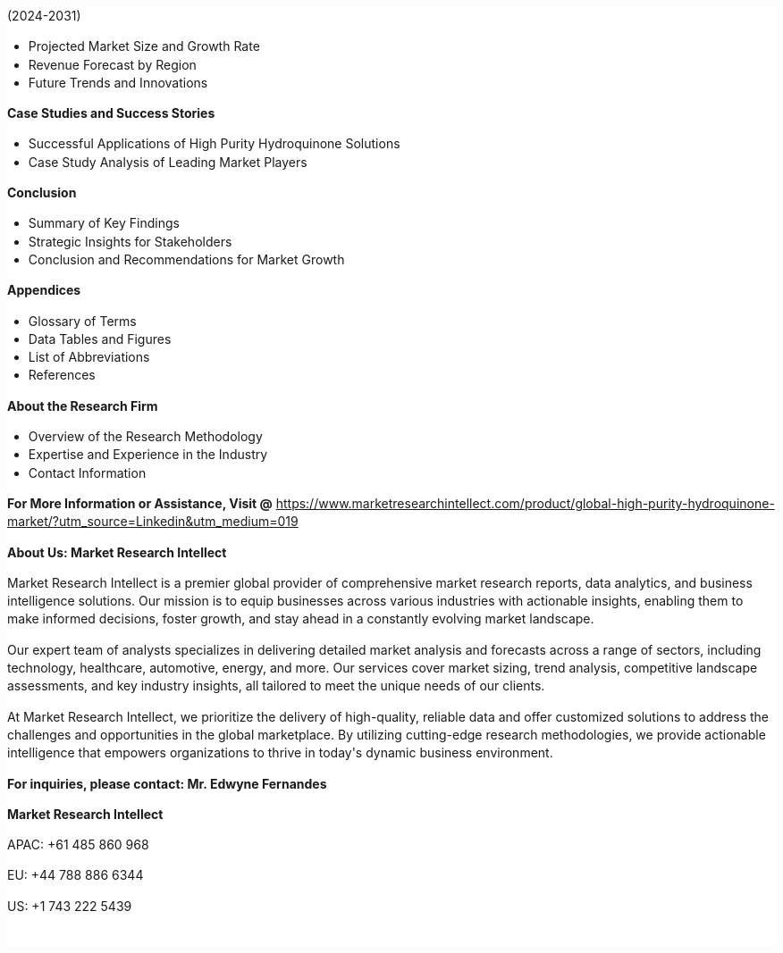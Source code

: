 (2024-2031)</strong></p><ul><li>Projected Market Size and Growth Rate</li><li>Revenue Forecast by Region</li><li>Future Trends and Innovations</li></ul><p><strong>Case Studies and Success Stories</strong></p><ul><li>Successful Applications of High Purity Hydroquinone Solutions</li><li>Case Study Analysis of Leading Market Players</li></ul><p><strong>Conclusion</strong></p><ul><li>Summary of Key Findings</li><li>Strategic Insights for Stakeholders</li><li>Conclusion and Recommendations for Market Growth</li></ul><p><strong>Appendices</strong></p><ul><li>Glossary of Terms</li><li>Data Tables and Figures</li><li>List of Abbreviations</li><li>References</li></ul><p><strong>About the Research Firm</strong></p><ul><li>Overview of the Research Methodology</li><li>Expertise and Experience in the Industry</li><li>Contact Information</li></ul></div><div class="article-main__content" data-test-id="publishing-text-block"><p><span class="font-[700]"><strong>For More Information or Assistance, Visit @</strong>&nbsp;<a href="https://www.marketresearchintellect.com/product/global-high-purity-hydroquinone-market/?utm_source=Linkedin&utm_medium=019">https://www.marketresearchintellect.com/product/global-high-purity-hydroquinone-market/?utm_source=Linkedin&utm_medium=019</a></span></p><p><strong>About Us: Market Research Intellect</strong></p><p>Market Research Intellect is a premier global provider of comprehensive market research reports, data analytics, and business intelligence solutions. Our mission is to equip businesses across various industries with actionable insights, enabling them to make informed decisions, foster growth, and stay ahead in a constantly evolving market landscape.</p><p>Our expert team of analysts specializes in delivering detailed market analysis and forecasts across a range of sectors, including technology, healthcare, automotive, energy, and more. Our services cover market sizing, trend analysis, competitive landscape assessments, and key industry insights, all tailored to meet the unique needs of our clients.</p><p>At Market Research Intellect, we prioritize the delivery of high-quality, reliable data and offer customized solutions to address the challenges and opportunities in the global marketplace. By utilizing cutting-edge research methodologies, we provide actionable intelligence that empowers organizations to thrive in today's dynamic business environment.</p><p><strong>For inquiries, please contact: Mr. Edwyne Fernandes</strong></p><p><strong>Market Research Intellect</strong></p><p>APAC: +61 485 860 968</p><p>EU: +44 788 886 6344</p><p>US: +1 743 222 5439</p></div><div class="article-main__content" data-test-id="publishing-text-block">&nbsp;</div>
